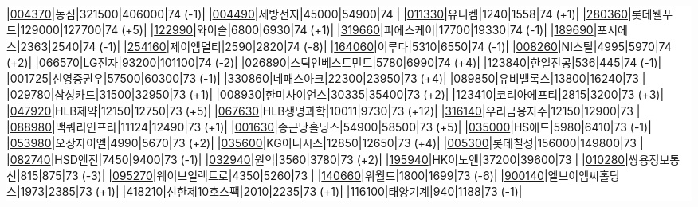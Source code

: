 |[004370](https://finance.daum.net/quotes/A004370)|농심|321500|406000|74 (-1)|
|[004490](https://finance.daum.net/quotes/A004490)|세방전지|45000|54900|74 |
|[011330](https://finance.daum.net/quotes/A011330)|유니켐|1240|1558|74 (+1)|
|[280360](https://finance.daum.net/quotes/A280360)|롯데웰푸드|129000|127700|74 (+5)|
|[122990](https://finance.daum.net/quotes/A122990)|와이솔|6800|6930|74 (+1)|
|[319660](https://finance.daum.net/quotes/A319660)|피에스케이|17700|19330|74 (-1)|
|[189690](https://finance.daum.net/quotes/A189690)|포시에스|2363|2540|74 (-1)|
|[254160](https://finance.daum.net/quotes/A254160)|제이엠멀티|2590|2820|74 (-8)|
|[164060](https://finance.daum.net/quotes/A164060)|이루다|5310|6550|74 (-1)|
|[008260](https://finance.daum.net/quotes/A008260)|NI스틸|4995|5970|74 (+2)|
|[066570](https://finance.daum.net/quotes/A066570)|LG전자|93200|101100|74 (-2)|
|[026890](https://finance.daum.net/quotes/A026890)|스틱인베스트먼트|5780|6990|74 (+4)|
|[123840](https://finance.daum.net/quotes/A123840)|한일진공|536|445|74 (-1)|
|[001725](https://finance.daum.net/quotes/A001725)|신영증권우|57500|60300|73 (-1)|
|[330860](https://finance.daum.net/quotes/A330860)|네패스아크|22300|23950|73 (+4)|
|[089850](https://finance.daum.net/quotes/A089850)|유비벨록스|13800|16240|73 |
|[029780](https://finance.daum.net/quotes/A029780)|삼성카드|31500|32950|73 (+1)|
|[008930](https://finance.daum.net/quotes/A008930)|한미사이언스|30335|35400|73 (+2)|
|[123410](https://finance.daum.net/quotes/A123410)|코리아에프티|2815|3200|73 (+3)|
|[047920](https://finance.daum.net/quotes/A047920)|HLB제약|12150|12750|73 (+5)|
|[067630](https://finance.daum.net/quotes/A067630)|HLB생명과학|10011|9730|73 (+12)|
|[316140](https://finance.daum.net/quotes/A316140)|우리금융지주|12150|12900|73 |
|[088980](https://finance.daum.net/quotes/A088980)|맥쿼리인프라|11124|12490|73 (+1)|
|[001630](https://finance.daum.net/quotes/A001630)|종근당홀딩스|54900|58500|73 (+5)|
|[035000](https://finance.daum.net/quotes/A035000)|HS애드|5980|6410|73 (-1)|
|[053980](https://finance.daum.net/quotes/A053980)|오상자이엘|4990|5670|73 (+2)|
|[035600](https://finance.daum.net/quotes/A035600)|KG이니시스|12850|12650|73 (+4)|
|[005300](https://finance.daum.net/quotes/A005300)|롯데칠성|156000|149800|73 |
|[082740](https://finance.daum.net/quotes/A082740)|HSD엔진|7450|9400|73 (-1)|
|[032940](https://finance.daum.net/quotes/A032940)|원익|3560|3780|73 (+2)|
|[195940](https://finance.daum.net/quotes/A195940)|HK이노엔|37200|39600|73 |
|[010280](https://finance.daum.net/quotes/A010280)|쌍용정보통신|815|875|73 (-3)|
|[095270](https://finance.daum.net/quotes/A095270)|웨이브일렉트로|4350|5260|73 |
|[140660](https://finance.daum.net/quotes/A140660)|위월드|1800|1699|73 (-6)|
|[900140](https://finance.daum.net/quotes/A900140)|엘브이엠씨홀딩스|1973|2385|73 (+1)|
|[418210](https://finance.daum.net/quotes/A418210)|신한제10호스팩|2010|2235|73 (+1)|
|[116100](https://finance.daum.net/quotes/A116100)|태양기계|940|1188|73 (-1)|
